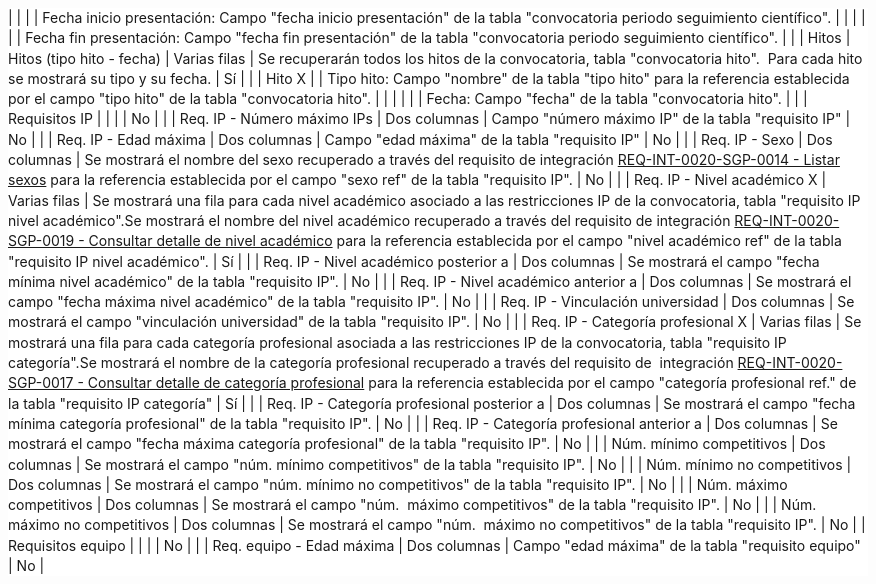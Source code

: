 |  |  |  | Fecha inicio presentación: Campo "fecha inicio presentación" de la tabla "convocatoria periodo seguimiento científico". |  |
|  |  |  | Fecha fin presentación: Campo "fecha fin presentación" de la tabla "convocatoria periodo seguimiento científico". |  |
| Hitos | Hitos (tipo hito \- fecha) | Varias filas | Se recuperarán todos los hitos de la convocatoria, tabla "convocatoria hito".  Para cada hito se mostrará su tipo y su fecha. | Sí |
|  | Hito X |  | Tipo hito: Campo "nombre" de la tabla "tipo hito" para la referencia establecida por el campo "tipo hito" de la tabla "convocatoria hito". |  |
|  |  |  | Fecha: Campo "fecha" de la tabla "convocatoria hito". |  |
| Requisitos IP |  |  |  | No |
|  | Req. IP \- Número máximo IPs | Dos columnas | Campo "número máximo IP" de la tabla "requisito IP" | No |
|  | Req. IP \- Edad máxima | Dos columnas | Campo "edad máxima" de la tabla "requisito IP" | No |
|  | Req. IP \- Sexo | Dos columnas | Se mostrará el nombre del sexo recuperado a través del requisito de integración [REQ\-INT\-0020\-SGP\-0014 \- Listar sexos](/hercules/sgi-sistema-de-gestion-de-investigacion/requisitos-y-analisis-funcional/analisis-funcional-sgi-hercules/gen-aspectos-generales/int-requisitos-de-integracion/req-int-0020-sgp-integracion-con-sistema-de-gestion-de-personas/req-int-0020-sgp-0014-listar-sexos.md "/hercules/sgi-sistema-de-gestion-de-investigacion/requisitos-y-analisis-funcional/analisis-funcional-sgi-hercules/gen-aspectos-generales/int-requisitos-de-integracion/req-int-0020-sgp-integracion-con-sistema-de-gestion-de-personas/req-int-0020-sgp-0014-listar-sexos.md") para la referencia establecida por el campo "sexo ref" de la tabla "requisito IP". | No |
|  | Req. IP \- Nivel académico X | Varias filas | Se mostrará una fila para cada nivel académico asociado a las restricciones IP de la convocatoria, tabla "requisito IP nivel académico".Se mostrará el nombre del nivel académico recuperado a través del requisito de integración [REQ\-INT\-0020\-SGP\-0019 \- Consultar detalle de nivel académico](/hercules/sgi-sistema-de-gestion-de-investigacion/requisitos-y-analisis-funcional/analisis-funcional-sgi-hercules/gen-aspectos-generales/int-requisitos-de-integracion/req-int-0020-sgp-integracion-con-sistema-de-gestion-de-personas/req-int-0020-sgp-0019-consultar-detalle-de-nivel-academico.md "/hercules/sgi-sistema-de-gestion-de-investigacion/requisitos-y-analisis-funcional/analisis-funcional-sgi-hercules/gen-aspectos-generales/int-requisitos-de-integracion/req-int-0020-sgp-integracion-con-sistema-de-gestion-de-personas/req-int-0020-sgp-0019-consultar-detalle-de-nivel-academico.md") para la referencia establecida por el campo "nivel académico ref" de la tabla "requisito IP nivel académico". | Sí |
|  | Req. IP \- Nivel académico posterior a | Dos columnas | Se mostrará el campo "fecha mínima nivel académico" de la tabla "requisito IP". | No |
|  | Req. IP \- Nivel académico anterior a | Dos columnas | Se mostrará el campo "fecha máxima nivel académico" de la tabla "requisito IP". | No |
|  | Req. IP \- Vinculación universidad | Dos columnas | Se mostrará el campo "vinculación universidad" de la tabla "requisito IP". | No |
|  | Req. IP \- Categoría profesional X | Varias filas | Se mostrará una fila para cada categoría profesional asociada a las restricciones IP de la convocatoria, tabla "requisito IP categoría".Se mostrará el nombre de la categoría profesional recuperado a través del requisito de  integración [REQ\-INT\-0020\-SGP\-0017 \- Consultar detalle de categoría profesional](/hercules/sgi-sistema-de-gestion-de-investigacion/requisitos-y-analisis-funcional/analisis-funcional-sgi-hercules/gen-aspectos-generales/int-requisitos-de-integracion/req-int-0020-sgp-integracion-con-sistema-de-gestion-de-personas/req-int-0020-sgp-0017-consultar-detalle-de-categoria-profesional.md "/hercules/sgi-sistema-de-gestion-de-investigacion/requisitos-y-analisis-funcional/analisis-funcional-sgi-hercules/gen-aspectos-generales/int-requisitos-de-integracion/req-int-0020-sgp-integracion-con-sistema-de-gestion-de-personas/req-int-0020-sgp-0017-consultar-detalle-de-categoria-profesional.md") para la referencia establecida por el campo "categoría profesional ref." de la tabla "requisito IP categoría" | Sí |
|  | Req. IP \- Categoría profesional posterior a | Dos columnas | Se mostrará el campo "fecha mínima categoría profesional" de la tabla "requisito IP". | No |
|  | Req. IP \- Categoría profesional anterior a | Dos columnas | Se mostrará el campo "fecha máxima categoría profesional" de la tabla "requisito IP". | No |
|  | Núm. mínimo competitivos | Dos columnas | Se mostrará el campo "núm. mínimo competitivos" de la tabla "requisito IP". | No |
|  | Núm. mínimo no competitivos | Dos columnas | Se mostrará el campo "núm. mínimo no competitivos" de la tabla "requisito IP". | No |
|  | Núm. máximo competitivos | Dos columnas | Se mostrará el campo "núm.  máximo competitivos" de la tabla "requisito IP". | No |
|  | Núm. máximo no competitivos | Dos columnas | Se mostrará el campo "núm.  máximo no competitivos" de la tabla "requisito IP". | No |
| Requisitos equipo |  |  |  | No |
|  | Req. equipo \- Edad máxima | Dos columnas | Campo "edad máxima" de la tabla "requisito equipo" | No |
